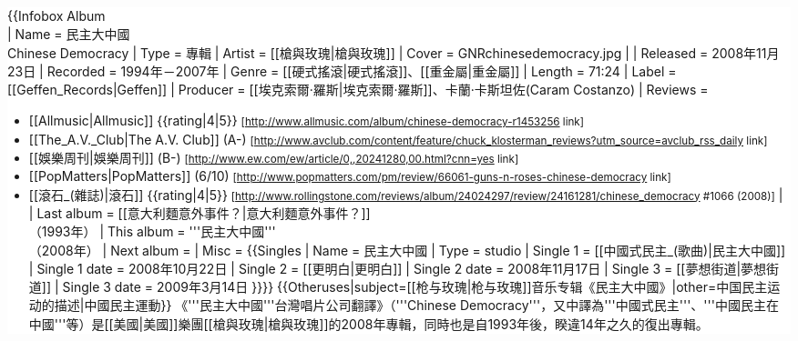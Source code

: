 {{Infobox Album  
| Name        = 民主大中國<br />Chinese Democracy
| Type        = 專輯
| Artist      = [[槍與玫瑰|槍與玫瑰]] 
| Cover       = GNRchinesedemocracy.jpg |
| Released    = 2008年11月23日
| Recorded    = 1994年－2007年 
| Genre       = [[硬式搖滾|硬式搖滾]]、[[重金屬|重金屬]]
| Length      = 71:24
| Label       = [[Geffen_Records|Geffen]] 
| Producer    = [[埃克索爾·羅斯|埃克索爾·羅斯]]、卡蘭·卡斯坦佐(Caram Costanzo)
| Reviews     =
* [[Allmusic|Allmusic]] {{rating|4|5}} <small>[http://www.allmusic.com/album/chinese-democracy-r1453256 link]</small>
* [[The_A.V._Club|The A.V. Club]] (A-) <small>[http://www.avclub.com/content/feature/chuck_klosterman_reviews?utm_source=avclub_rss_daily link]</small>  
* [[娛樂周刊|娛樂周刊]] (B-) <small> [http://www.ew.com/ew/article/0,,20241280,00.html?cnn=yes link]</small>
* [[PopMatters|PopMatters]] (6/10) <small>[http://www.popmatters.com/pm/review/66061-guns-n-roses-chinese-democracy link]</small>
* [[滾石_(雜誌)|滾石]] {{rating|4|5}} <small>[http://www.rollingstone.com/reviews/album/24024297/review/24161281/chinese_democracy #1066 (2008)]</small>
|
| Last album  = [[意大利麵意外事件？|意大利麵意外事件？]]<br />（1993年）
| This album  = '''民主大中國'''<br />（2008年）
| Next album  = 
| Misc = {{Singles
  | Name           = 民主大中國
  | Type           = studio
  | Single 1       = [[中國式民主_(歌曲)|民主大中國]]
  | Single 1 date  = 2008年10月22日
  | Single 2      = [[更明白|更明白]]
  | Single 2 date  = 2008年11月17日
  | Single 3      = [[夢想街道|夢想街道]]
  | Single 3 date  = 2009年3月14日
}}}}
{{Otheruses|subject=[[枪与玫瑰|枪与玫瑰]]音乐专辑《民主大中國》|other=中国民主运动的描述|中國民主運動}}
《'''民主大中國'''<ref>台灣唱片公司翻譯</ref>》（'''Chinese Democracy'''，又中譯為'''中國式民主'''、'''中國民主在中國'''等）是[[美國|美國]]樂團[[槍與玫瑰|槍與玫瑰]]的2008年專輯，同時也是自1993年後，睽違14年之久的復出專輯。
